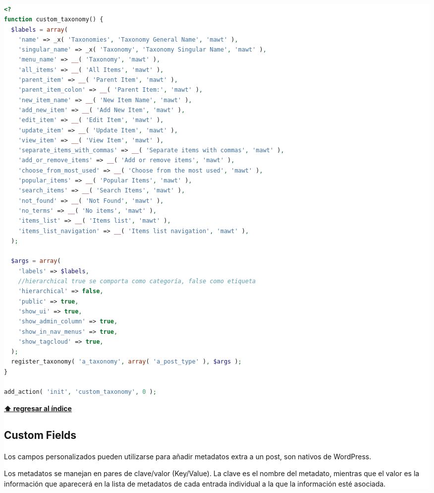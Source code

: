 ```php
<?
function custom_taxonomy() {
  $labels = array(
    'name' => _x( 'Taxonomies', 'Taxonomy General Name', 'mawt' ),
    'singular_name' => _x( 'Taxonomy', 'Taxonomy Singular Name', 'mawt' ),
    'menu_name' => __( 'Taxonomy', 'mawt' ),
    'all_items' => __( 'All Items', 'mawt' ),
    'parent_item' => __( 'Parent Item', 'mawt' ),
    'parent_item_colon' => __( 'Parent Item:', 'mawt' ),
    'new_item_name' => __( 'New Item Name', 'mawt' ),
    'add_new_item' => __( 'Add New Item', 'mawt' ),
    'edit_item' => __( 'Edit Item', 'mawt' ),
    'update_item' => __( 'Update Item', 'mawt' ),
    'view_item' => __( 'View Item', 'mawt' ),
    'separate_items_with_commas' => __( 'Separate items with commas', 'mawt' ),
    'add_or_remove_items' => __( 'Add or remove items', 'mawt' ),
    'choose_from_most_used' => __( 'Choose from the most used', 'mawt' ),
    'popular_items' => __( 'Popular Items', 'mawt' ),
    'search_items' => __( 'Search Items', 'mawt' ),
    'not_found' => __( 'Not Found', 'mawt' ),
    'no_terms' => __( 'No items', 'mawt' ),
    'items_list' => __( 'Items list', 'mawt' ),
    'items_list_navigation' => __( 'Items list navigation', 'mawt' ),
  );

  $args = array(
    'labels' => $labels,
    //hierarchical true se comporta como categoría, false como etiqueta
    'hierarchical' => false,
    'public' => true,
    'show_ui' => true,
    'show_admin_column' => true,
    'show_in_nav_menus' => true,
    'show_tagcloud' => true,
  );
  register_taxonomy( 'a_taxonomy', array( 'a_post_type' ), $args );
}

add_action( 'init', 'custom_taxonomy', 0 );
```

**[⬆ regresar al índice](#taxonomía-personalizada)**

## Custom Fields

Los campos personalizados pueden utilizarse para añadir metadatos extra a un post, son nativos de WordPress.

Los metadatos se manejan en pares de clave/valor (Key/Value). La clave es el nombre del metadato, mientras que el valor es la información que aparecerá en la lista de metadatos de cada entrada individual a la que la información esté asociada.

